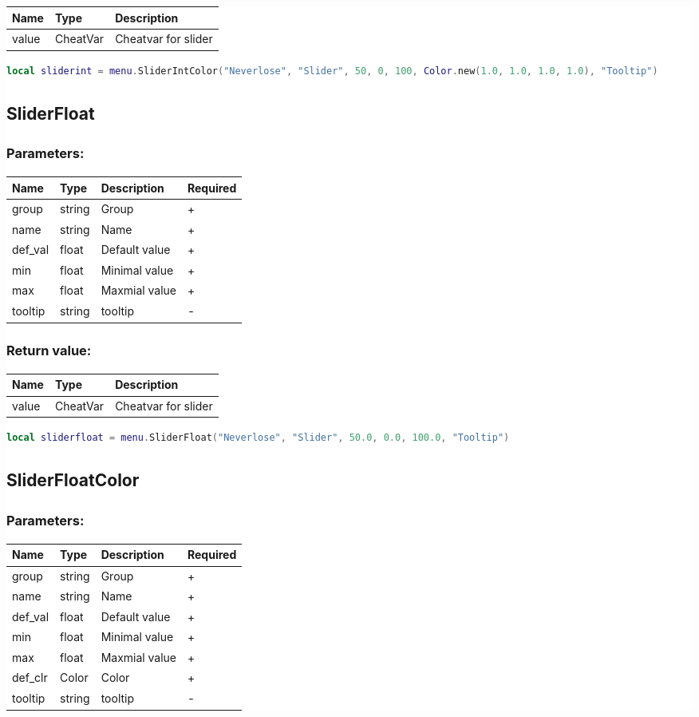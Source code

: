 | Name | Type | Description |
| :--- | :--- | :--- |
| value | CheatVar | Cheatvar for slider |

```lua
local sliderint = menu.SliderIntColor("Neverlose", "Slider", 50, 0, 100, Color.new(1.0, 1.0, 1.0, 1.0), "Tooltip")
```

## SliderFloat

### Parameters:

| Name | Type | Description | Required |
| :--- | :--- | :--- | :--- |
| group | string | Group | + |
| name | string | Name | + |
| def_val | float | Default value | + |
| min | float | Minimal value | + |
| max | float | Maxmial value | + |
| tooltip | string | tooltip | - |

### Return value:

| Name | Type | Description |
| :--- | :--- | :--- |
| value | CheatVar | Cheatvar for slider |

```lua
local sliderfloat = menu.SliderFloat("Neverlose", "Slider", 50.0, 0.0, 100.0, "Tooltip")
```

## SliderFloatColor

### Parameters:

| Name | Type | Description | Required |
| :--- | :--- | :--- | :--- |
| group | string | Group | + |
| name | string | Name | + |
| def_val | float | Default value | + |
| min | float | Minimal value | + |
| max | float | Maxmial value | + |
| def_clr | Color | Color | + |
| tooltip | string | tooltip | - |
